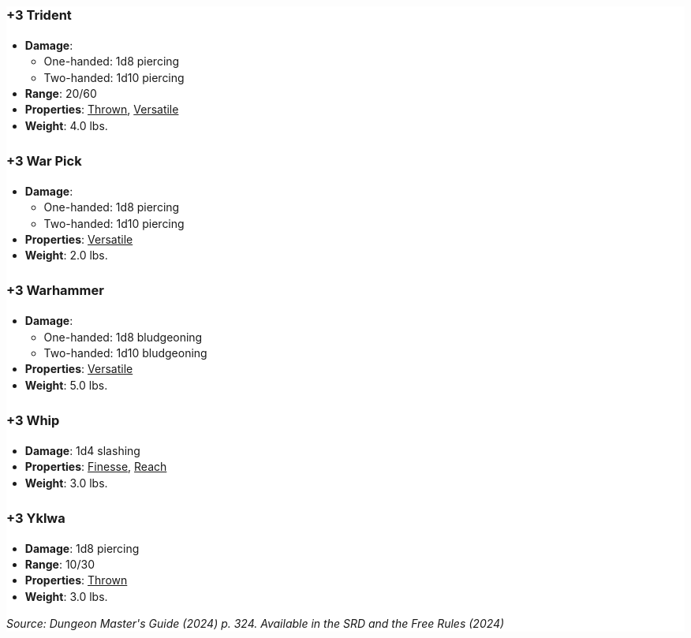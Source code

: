 ### +3 Trident

- **Damage**:
  - One-handed: 1d8 piercing
  - Two-handed: 1d10 piercing
- **Range**: 20/60
- **Properties**: [Thrown](item-properties.md#Thrown), [Versatile](item-properties.md#Versatile)
- **Weight**: 4.0 lbs.

### +3 War Pick

- **Damage**:
  - One-handed: 1d8 piercing
  - Two-handed: 1d10 piercing
- **Properties**: [Versatile](item-properties.md#Versatile)
- **Weight**: 2.0 lbs.

### +3 Warhammer

- **Damage**:
  - One-handed: 1d8 bludgeoning
  - Two-handed: 1d10 bludgeoning
- **Properties**: [Versatile](item-properties.md#Versatile)
- **Weight**: 5.0 lbs.

### +3 Whip

- **Damage**: 1d4 slashing
- **Properties**: [Finesse](item-properties.md#Finesse), [Reach](item-properties.md#Reach)
- **Weight**: 3.0 lbs.

### +3 Yklwa

- **Damage**: 1d8 piercing
- **Range**: 10/30
- **Properties**: [Thrown](item-properties.md#Thrown)
- **Weight**: 3.0 lbs.


*Source: Dungeon Master's Guide (2024) p. 324. Available in the <span title='Systems Reference Document (5.2)'>SRD</span> and the Free Rules (2024)*